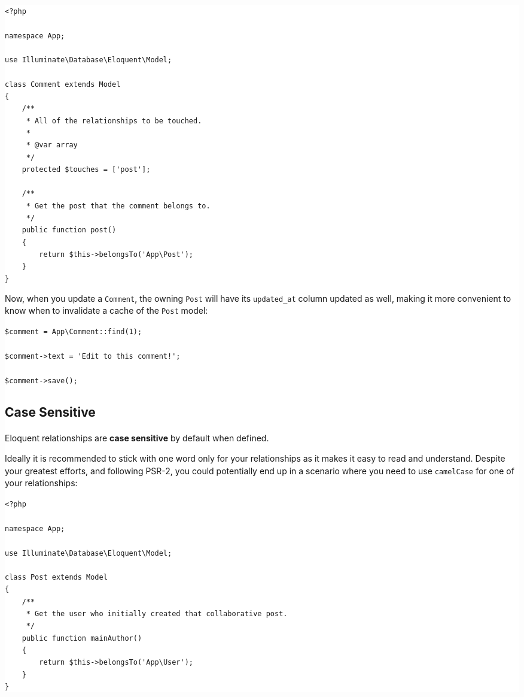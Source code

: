     <?php

    namespace App;

    use Illuminate\Database\Eloquent\Model;

    class Comment extends Model
    {
        /**
         * All of the relationships to be touched.
         *
         * @var array
         */
        protected $touches = ['post'];

        /**
         * Get the post that the comment belongs to.
         */
        public function post()
        {
            return $this->belongsTo('App\Post');
        }
    }

Now, when you update a `Comment`, the owning `Post` will have its `updated_at` column updated as well, making it more convenient to know when to invalidate a cache of the `Post` model:

    $comment = App\Comment::find(1);

    $comment->text = 'Edit to this comment!';

    $comment->save();

<a name="case-sensitive"></a>
## Case Sensitive

Eloquent relationships are **case sensitive** by default when defined.

Ideally it is recommended to stick with one word only for your relationships as it makes it easy to read and understand. Despite your greatest efforts, and following PSR-2, you could potentially end up in a scenario where you need to use `camelCase` for one of your relationships:

    <?php

    namespace App;

    use Illuminate\Database\Eloquent\Model;

    class Post extends Model
    {
        /**
         * Get the user who initially created that collaborative post.
         */
        public function mainAuthor()
        {
            return $this->belongsTo('App\User');
        }
    }
